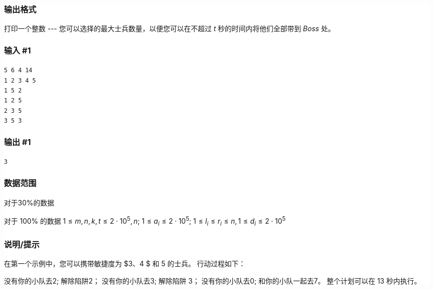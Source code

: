 ### 输出格式

打印一个整数 --- 您可以选择的最大士兵数量，以便您可以在不超过 $t$ 秒的时间内将他们全部带到 $Boss$ 处。

### **输入 #1**

```
5 6 4 14
1 2 3 4 5
1 5 2
1 2 5
2 3 5
3 5 3
```

### **输出 #1**

```
3
```

### 数据范围

对于$30\%$的数据

对于 $100\%$ 的数据 $1≤m,n,k,t≤2⋅10^5, n;$  $1≤a_i≤2⋅10^5;$  $1≤l_i≤r_i≤n, 1≤d_i≤2⋅10^5$

### 说明/提示

在第一个示例中，您可以携带敏捷度为 $3、4 $ 和 $5$ 的士兵。 行动过程如下：

没有你的小队去$2$;
解除陷阱$2$；
没有你的小队去$3$;
解除陷阱 $3$；
没有你的小队去$0$;
和你的小队一起去$7$。
整个计划可以在 $13$ 秒内执行。



